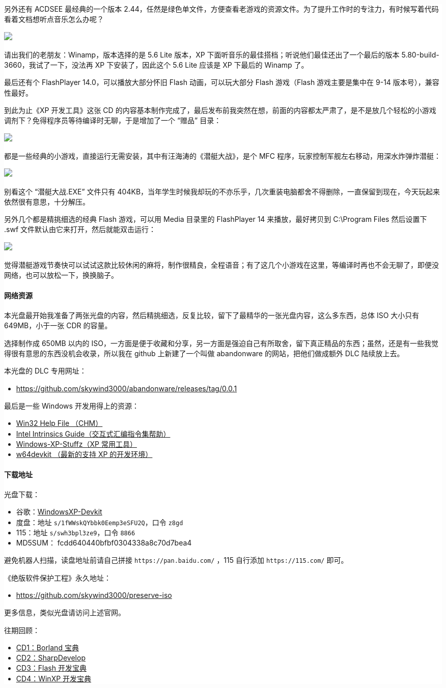 另外还有 ACDSEE 最经典的一个版本 2.44，任然是绿色单文件，方便查看老游戏的资源文件。为了提升工作时的专注力，有时候写着代码看着文档想听点音乐怎么办呢？ 

![](https://skywind3000.github.io/images/blog/2024/xp/winamp.png)

请出我们的老朋友：Winamp，版本选择的是 5.6 Lite 版本，XP 下面听音乐的最佳搭档；听说他们最佳还出了一个最后的版本 5.80-build-3660，我试了一下，没法再 XP 下安装了，因此这个 5.6 Lite 应该是 XP 下最后的 Winamp 了。

最后还有个 FlashPlayer 14.0，可以播放大部分怀旧 Flash 动画，可以玩大部分 Flash 游戏（Flash 游戏主要是集中在 9-14 版本号），兼容性最好。

到此为止《XP 开发工具》这张 CD 的内容基本制作完成了，最后发布前我突然在想，前面的内容都太严肃了，是不是放几个轻松的小游戏调剂下？免得程序员等待编译时无聊，于是增加了一个 “赠品” 目录：

![](https://skywind3000.github.io/images/blog/2024/xp/dir_gift.png)

都是一些经典的小游戏，直接运行无需安装，其中有汪海涛的《潜艇大战》，是个 MFC 程序，玩家控制军舰左右移动，用深水炸弹炸潜艇：

![](https://skywind3000.github.io/images/blog/2024/xp/submarine.png)

别看这个 “潜艇大战.EXE” 文件只有 404KB，当年学生时候我却玩的不亦乐乎，几次重装电脑都舍不得删除，一直保留到现在，今天玩起来依然很有意思，十分解压。

另外几个都是精挑细选的经典 Flash 游戏，可以用 Media 目录里的 FlashPlayer 14 来播放，最好拷贝到 C:\Program Files 然后设置下 .swf 文件默认由它来打开，然后就能双击运行：

![](https://skywind3000.github.io/images/blog/2024/xp/flash1.jpg)

觉得潜艇游戏节奏快可以试试这款比较休闲的麻将，制作很精良，全程语音；有了这几个小游戏在这里，等编译时再也不会无聊了，即便没网络，也可以放松一下，换换脑子。


#### 网络资源

本光盘最开始我准备了两张光盘的内容，然后精挑细选，反复比较，留下了最精华的一张光盘内容，这么多东西，总体 ISO 大小只有 649MB，小于一张 CDR 的容量。

选择制作成 650MB 以内的 ISO，一方面是便于收藏和分享，另一方面是强迫自己有所取舍，留下真正精品的东西；虽然，还是有一些我觉得很有意思的东西没机会收录，所以我在 github 上新建了一个叫做 abandonware 的网站，把他们做成额外 DLC 陆续放上去。

本光盘的 DLC 专用网址：

- https://github.com/skywind3000/abandonware/releases/tag/0.0.1 

最后是一些 Windows 开发用得上的资源：

- [Win32 Help File （CHM）](https://web.archive.org/web/20220922051031/http:/www.laurencejackson.com/win32/)
- [Intel Intrinsics Guide（交互式汇编指令集帮助）](https://www.intel.com/content/www/us/en/docs/intrinsics-guide/index.html)
- [Windows-XP-Stuffz（XP 常用工具）](https://github.com/Alex313031/Windows-XP-Stuffz)
- [w64devkit （最新的支持 XP 的开发环境）](https://github.com/skeeto/w64devkit)


#### 下载地址

光盘下载：

- 谷歌：[WindowsXP-Devkit](https://drive.google.com/drive/folders/1yJ8otnpKMhbrDmNUei0_WFGbNaeU6Yea?usp=drive_link)
- 度盘：地址 `s/1fWWskQYbbk0Eemp3eSFU2Q`，口令 `z8gd`
- 115：地址 `s/swh3bpl3ze9`，口令 `8866`
- MD5SUM： fcdd640440bfbf0304338a8c70d7bea4

避免机器人扫描，读盘地址前请自己拼接 `https://pan.baidu.com/` ，115 自行添加 `https://115.com/` 即可。

《绝版软件保护工程》永久地址：

- https://github.com/skywind3000/preserve-iso 

更多信息，类似光盘请访问上述官网。

往期回顾：

- [CD1：Borland 宝典](/blog/archives/2607)
- [CD2：SharpDevelop](/blog/archives/2852)
- [CD3：Flash 开发宝典](/blog/archives/2854)
- [CD4：WinXP 开发宝典](/blog/archives/2808)

